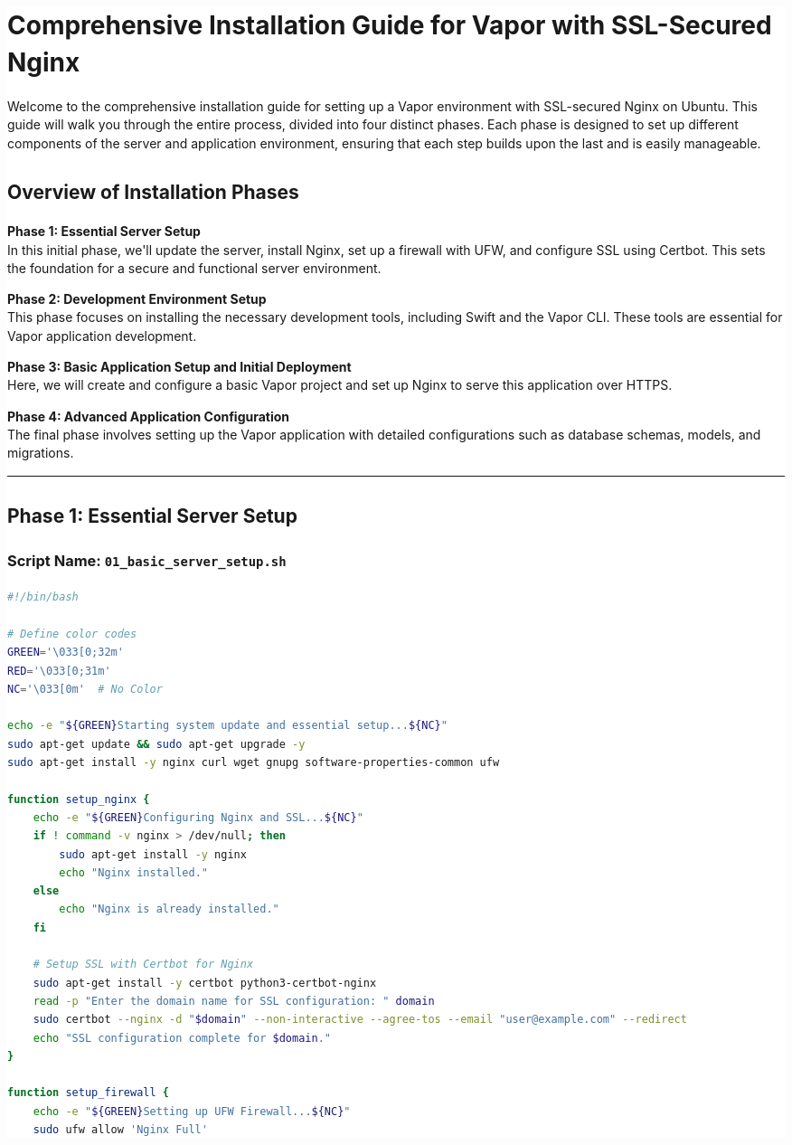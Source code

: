 # Comprehensive Installation Guide for Vapor with SSL-Secured Nginx

Welcome to the comprehensive installation guide for setting up a Vapor environment with SSL-secured Nginx on Ubuntu. This guide will walk you through the entire process, divided into four distinct phases. Each phase is designed to set up different components of the server and application environment, ensuring that each step builds upon the last and is easily manageable.

## Overview of Installation Phases

**Phase 1: Essential Server Setup**  
In this initial phase, we'll update the server, install Nginx, set up a firewall with UFW, and configure SSL using Certbot. This sets the foundation for a secure and functional server environment.

**Phase 2: Development Environment Setup**  
This phase focuses on installing the necessary development tools, including Swift and the Vapor CLI. These tools are essential for Vapor application development.

**Phase 3: Basic Application Setup and Initial Deployment**  
Here, we will create and configure a basic Vapor project and set up Nginx to serve this application over HTTPS.

**Phase 4: Advanced Application Configuration**  
The final phase involves setting up the Vapor application with detailed configurations such as database schemas, models, and migrations.

---

## Phase 1: Essential Server Setup
### Script Name: `01_basic_server_setup.sh`

```bash
#!/bin/bash

# Define color codes
GREEN='\033[0;32m'
RED='\033[0;31m'
NC='\033[0m'  # No Color

echo -e "${GREEN}Starting system update and essential setup...${NC}"
sudo apt-get update && sudo apt-get upgrade -y
sudo apt-get install -y nginx curl wget gnupg software-properties-common ufw

function setup_nginx {
    echo -e "${GREEN}Configuring Nginx and SSL...${NC}"
    if ! command -v nginx > /dev/null; then
        sudo apt-get install -y nginx
        echo "Nginx installed."
    else
        echo "Nginx is already installed."
    fi

    # Setup SSL with Certbot for Nginx
    sudo apt-get install -y certbot python3-certbot-nginx
    read -p "Enter the domain name for SSL configuration: " domain
    sudo certbot --nginx -d "$domain" --non-interactive --agree-tos --email "user@example.com" --redirect
    echo "SSL configuration complete for $domain."
}

function setup_firewall {
    echo -e "${GREEN}Setting up UFW Firewall...${NC}"
    sudo ufw allow 'Nginx Full'
```